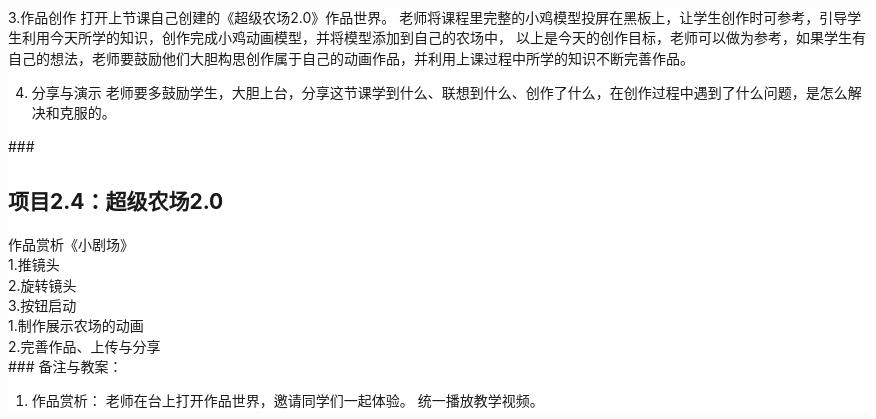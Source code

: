 3.作品创作
打开上节课自己创建的《超级农场2.0》作品世界。
老师将课程里完整的小鸡模型投屏在黑板上，让学生创作时可参考，引导学生利用今天所学的知识，创作完成小鸡动画模型，并将模型添加到自己的农场中，
以上是今天的创作目标，老师可以做为参考，如果学生有自己的想法，老师要鼓励他们大胆构思创作属于自己的动画作品，并利用上课过程中所学的知识不断完善作品。

4. 分享与演示
老师要多鼓励学生，大胆上台，分享这节课学到什么、联想到什么、创作了什么，在创作过程中遇到了什么问题，是怎么解决和克服的。
</notes>
<notes display="teacher">
### 



</notes>



## 项目2.4：超级农场2.0
<div class="left">
    <step value="1">
        作品赏析《小剧场》<br/>
        <action type="explore" projectid="488"/>
        <action type="dailyVideoLink" href="https://keepwork.com/official/tips/pbl/S2/nongchang2.0_4" value="演示视频" />
        <action type="dailyVideo" id="" />
    </step>
</div>

<div class="right">
    <div class="mainwork">
        <step value="2">
            <action type="button" value="知识与训练" sendevent="globalStartLesson 4" projectid="1007766"/>
            <div class="step_str">
			1.推镜头<br/>
			2.旋转镜头<br/>
			3.按钮启动<br/>
			</div> 
        </step>
        <step value="3">
            <action type="loadworld" value="作品创作"/>
            <div class="F1"> 
                1.制作展示农场的动画<br/>
				2.完善作品、上传与分享<br/>
            </div> 
        </step>
    </div>   
</div>

<notes display="teacher">
### 备注与教案：

1. 作品赏析：
老师在台上打开作品世界，邀请同学们一起体验。
统一播放教学视频。
